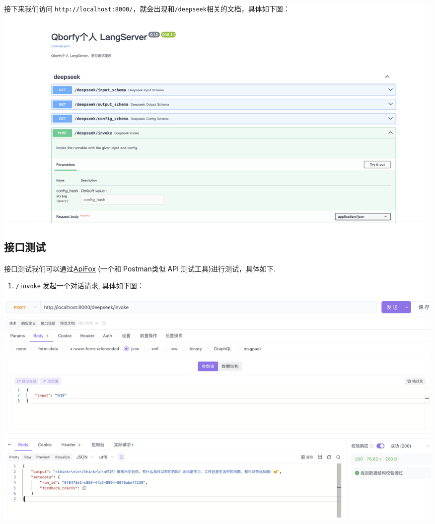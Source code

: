 接下来我们访问 `http://localhost:8000/`，就会出现和`/deepseek`相关的文档，具体如下图：

![](/assets/img/ailearn/ai-learn07-2.png)

## 接口测试

接口测试我们可以通过[ApiFox](https://apifox.com/) (一个和 Postman类似  API 测试工具)进行测试，具体如下.

1. `/invoke` 发起一个对话请求, 具体如下图：

![](/assets/img/ailearn/ai-learn07-3.png)
